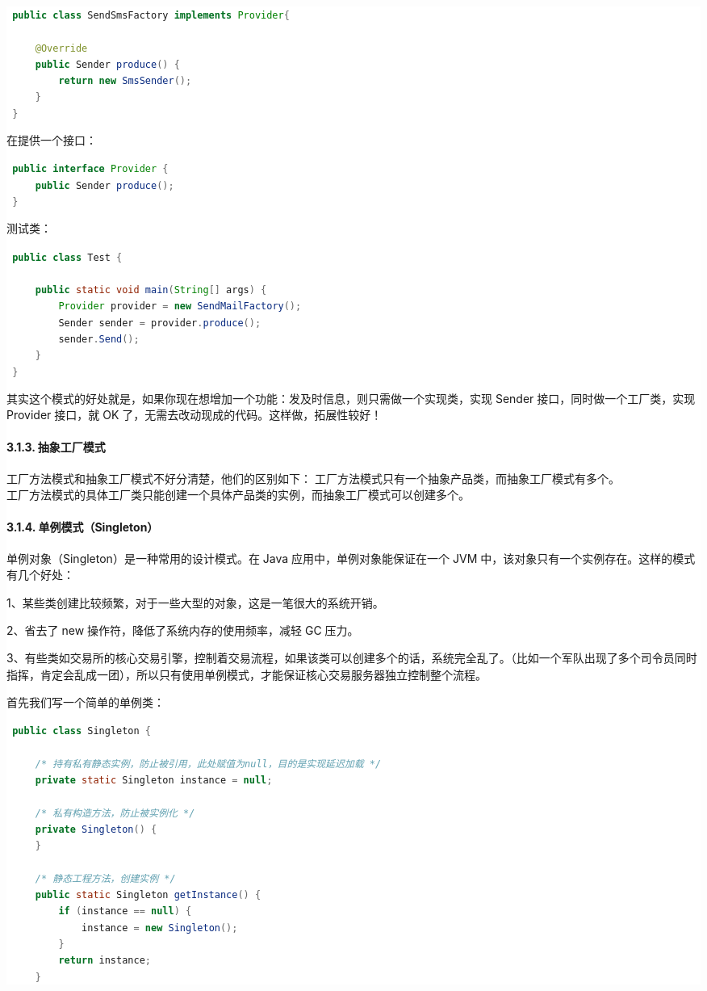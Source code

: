```java
 public class SendSmsFactory implements Provider{

     @Override
     public Sender produce() {
         return new SmsSender();
     }
 }
```

在提供一个接口：

```java
 public interface Provider {
     public Sender produce();
 }
```

测试类：

```java
 public class Test {

     public static void main(String[] args) {
         Provider provider = new SendMailFactory();
         Sender sender = provider.produce();
         sender.Send();
     }
 }
```

其实这个模式的好处就是，如果你现在想增加一个功能：发及时信息，则只需做一个实现类，实现 Sender 接口，同时做一个工厂类，实现 Provider 接口，就 OK 了，无需去改动现成的代码。这样做，拓展性较好！

#### 3.1.3. 抽象工厂模式

工厂方法模式和抽象工厂模式不好分清楚，他们的区别如下：
工厂方法模式只有一个抽象产品类，而抽象工厂模式有多个。  
工厂方法模式的具体工厂类只能创建一个具体产品类的实例，而抽象工厂模式可以创建多个。

#### 3.1.4. 单例模式（Singleton）

单例对象（Singleton）是一种常用的设计模式。在 Java 应用中，单例对象能保证在一个 JVM 中，该对象只有一个实例存在。这样的模式有几个好处：

1、某些类创建比较频繁，对于一些大型的对象，这是一笔很大的系统开销。

2、省去了 new 操作符，降低了系统内存的使用频率，减轻 GC 压力。

3、有些类如交易所的核心交易引擎，控制着交易流程，如果该类可以创建多个的话，系统完全乱了。（比如一个军队出现了多个司令员同时指挥，肯定会乱成一团），所以只有使用单例模式，才能保证核心交易服务器独立控制整个流程。

首先我们写一个简单的单例类：

```java
 public class Singleton {

     /* 持有私有静态实例，防止被引用，此处赋值为null，目的是实现延迟加载 */
     private static Singleton instance = null;

     /* 私有构造方法，防止被实例化 */
     private Singleton() {
     }

     /* 静态工程方法，创建实例 */
     public static Singleton getInstance() {
         if (instance == null) {
             instance = new Singleton();
         }
         return instance;
     }
```